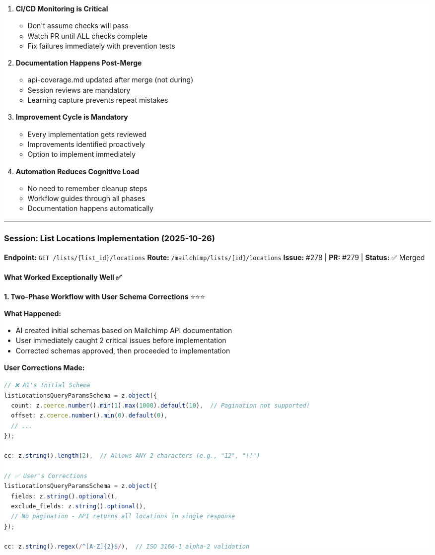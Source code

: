 1. **CI/CD Monitoring is Critical**
   - Don't assume checks will pass
   - Watch PR until ALL checks complete
   - Fix failures immediately with prevention tests

2. **Documentation Happens Post-Merge**
   - api-coverage.md updated after merge (not during)
   - Session reviews are mandatory
   - Learning capture prevents repeat mistakes

3. **Improvement Cycle is Mandatory**
   - Every implementation gets reviewed
   - Improvements identified proactively
   - Option to implement immediately

4. **Automation Reduces Cognitive Load**
   - No need to remember cleanup steps
   - Workflow guides through all phases
   - Documentation happens automatically

---

### Session: List Locations Implementation (2025-10-26)

**Endpoint:** `GET /lists/{list_id}/locations`
**Route:** `/mailchimp/lists/[id]/locations`
**Issue:** #278 | **PR:** #279 | **Status:** ✅ Merged

#### What Worked Exceptionally Well ✅

**1. Two-Phase Workflow with User Schema Corrections** ⭐⭐⭐

**What Happened:**

- AI created initial schemas based on Mailchimp API documentation
- User immediately caught 2 critical issues before implementation
- Corrected schemas approved, then proceeded to implementation

**User Corrections Made:**

```typescript
// ❌ AI's Initial Schema
listLocationsQueryParamsSchema = z.object({
  count: z.coerce.number().min(1).max(1000).default(10),  // Pagination not supported!
  offset: z.coerce.number().min(0).default(0),
  // ...
});

cc: z.string().length(2),  // Allows ANY 2 characters (e.g., "12", "!!")

// ✅ User's Corrections
listLocationsQueryParamsSchema = z.object({
  fields: z.string().optional(),
  exclude_fields: z.string().optional(),
  // No pagination - API returns all locations in single response
});

cc: z.string().regex(/^[A-Z]{2}$/),  // ISO 3166-1 alpha-2 validation
```
